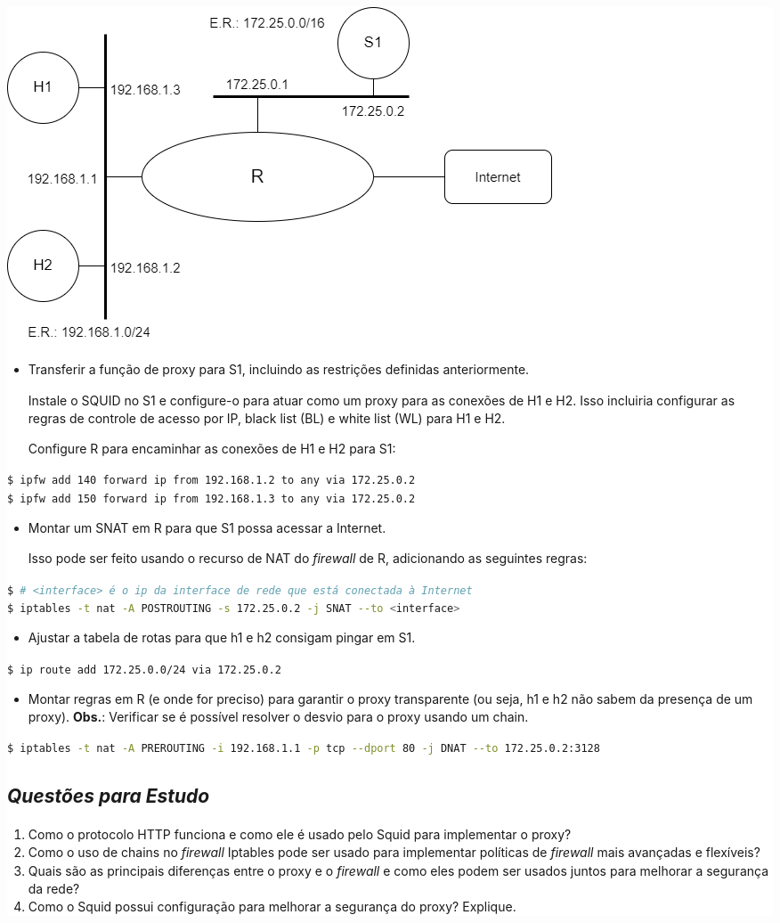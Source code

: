   <img src="../../img/topologia_experimento9_1.png" alt="image">
</p>

- Transferir a função de proxy para S1, incluindo as restrições definidas anteriormente.

    Instale o SQUID no S1 e configure-o para atuar como um proxy para as conexões de H1 e H2. Isso incluiria configurar as regras de controle de acesso por IP, black list (BL) e white list (WL) para H1 e H2.

    Configure R para encaminhar as conexões de H1 e H2 para S1:
```bash
$ ipfw add 140 forward ip from 192.168.1.2 to any via 172.25.0.2
$ ipfw add 150 forward ip from 192.168.1.3 to any via 172.25.0.2
```

- Montar um SNAT em R para que S1 possa acessar a Internet.

    Isso pode ser feito usando o recurso de NAT do *firewall* de R, adicionando as seguintes regras:
```bash
$ # <interface> é o ip da interface de rede que está conectada à Internet
$ iptables -t nat -A POSTROUTING -s 172.25.0.2 -j SNAT --to <interface>
```

- Ajustar a tabela de rotas para que h1 e h2 consigam pingar em S1.

```bash
$ ip route add 172.25.0.0/24 via 172.25.0.2
```

- Montar regras em R (e onde for preciso) para garantir o proxy transparente (ou seja, h1 e h2 não sabem da presença de um proxy). **Obs.**: Verificar se é possível resolver o desvio para o proxy usando um chain.
```bash
$ iptables -t nat -A PREROUTING -i 192.168.1.1 -p tcp --dport 80 -j DNAT --to 172.25.0.2:3128
```

## *Questões para Estudo*
1. Como o protocolo HTTP funciona e como ele é usado pelo Squid para implementar o proxy?
2. Como o uso de chains no *firewall* Iptables pode ser usado para implementar políticas de *firewall* mais avançadas e flexíveis?
3. Quais são as principais diferenças entre o proxy e o *firewall* e como eles podem ser usados ​​juntos para melhorar a segurança da rede?
10. Como o Squid possui configuração para melhorar a segurança do proxy? Explique.

